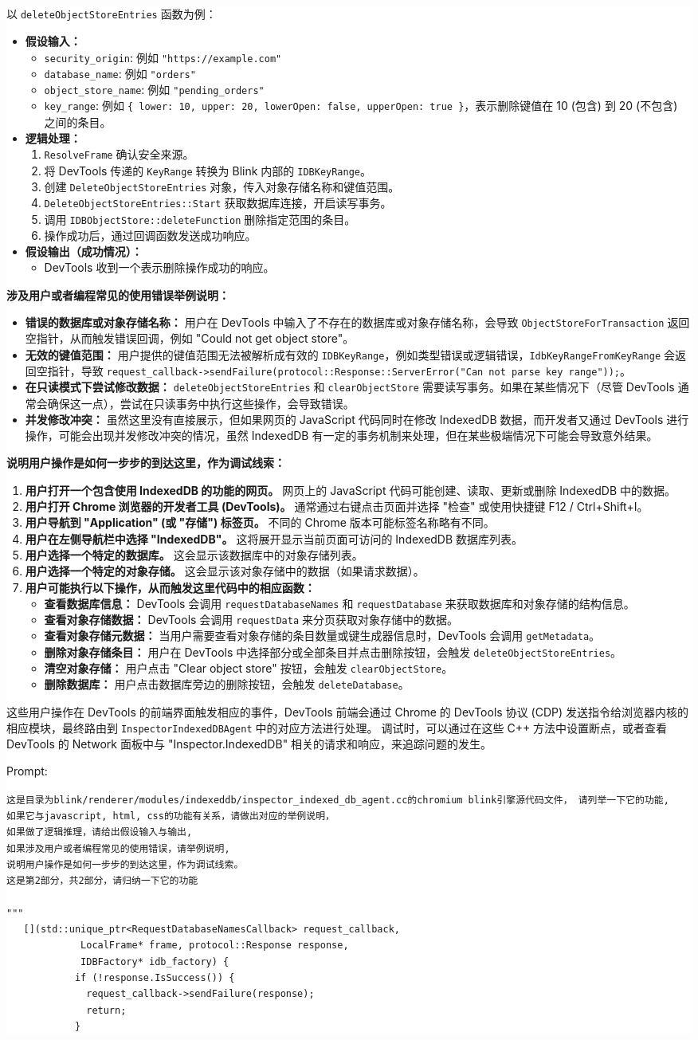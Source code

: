 以 `deleteObjectStoreEntries` 函数为例：

* **假设输入：**
    * `security_origin`: 例如 `"https://example.com"`
    * `database_name`: 例如 `"orders"`
    * `object_store_name`: 例如 `"pending_orders"`
    * `key_range`: 例如 `{ lower: 10, upper: 20, lowerOpen: false, upperOpen: true }`，表示删除键值在 10 (包含) 到 20 (不包含) 之间的条目。
* **逻辑处理：**
    1. `ResolveFrame` 确认安全来源。
    2. 将 DevTools 传递的 `KeyRange` 转换为 Blink 内部的 `IDBKeyRange`。
    3. 创建 `DeleteObjectStoreEntries` 对象，传入对象存储名称和键值范围。
    4. `DeleteObjectStoreEntries::Start` 获取数据库连接，开启读写事务。
    5. 调用 `IDBObjectStore::deleteFunction` 删除指定范围的条目。
    6. 操作成功后，通过回调函数发送成功响应。
* **假设输出（成功情况）：**
    * DevTools 收到一个表示删除操作成功的响应。

**涉及用户或者编程常见的使用错误举例说明：**

* **错误的数据库或对象存储名称：** 用户在 DevTools 中输入了不存在的数据库或对象存储名称，会导致 `ObjectStoreForTransaction` 返回空指针，从而触发错误回调，例如 "Could not get object store"。
* **无效的键值范围：** 用户提供的键值范围无法被解析成有效的 `IDBKeyRange`，例如类型错误或逻辑错误，`IdbKeyRangeFromKeyRange` 会返回空指针，导致 `request_callback->sendFailure(protocol::Response::ServerError("Can not parse key range"));`。
* **在只读模式下尝试修改数据：**  `deleteObjectStoreEntries` 和 `clearObjectStore` 需要读写事务。如果在某些情况下（尽管 DevTools 通常会确保这一点），尝试在只读事务中执行这些操作，会导致错误。
* **并发修改冲突：** 虽然这里没有直接展示，但如果网页的 JavaScript 代码同时在修改 IndexedDB 数据，而开发者又通过 DevTools 进行操作，可能会出现并发修改冲突的情况，虽然 IndexedDB 有一定的事务机制来处理，但在某些极端情况下可能会导致意外结果。

**说明用户操作是如何一步步的到达这里，作为调试线索：**

1. **用户打开一个包含使用 IndexedDB 的功能的网页。** 网页上的 JavaScript 代码可能创建、读取、更新或删除 IndexedDB 中的数据。
2. **用户打开 Chrome 浏览器的开发者工具 (DevTools)。**  通常通过右键点击页面并选择 "检查" 或使用快捷键 F12 / Ctrl+Shift+I。
3. **用户导航到 "Application" (或 "存储") 标签页。**  不同的 Chrome 版本可能标签名称略有不同。
4. **用户在左侧导航栏中选择 "IndexedDB"。** 这将展开显示当前页面可访问的 IndexedDB 数据库列表。
5. **用户选择一个特定的数据库。** 这会显示该数据库中的对象存储列表。
6. **用户选择一个特定的对象存储。** 这会显示该对象存储中的数据（如果请求数据）。
7. **用户可能执行以下操作，从而触发这里代码中的相应函数：**
    * **查看数据库信息：**  DevTools 会调用 `requestDatabaseNames` 和 `requestDatabase` 来获取数据库和对象存储的结构信息。
    * **查看对象存储数据：** DevTools 会调用 `requestData` 来分页获取对象存储中的数据。
    * **查看对象存储元数据：**  当用户需要查看对象存储的条目数量或键生成器信息时，DevTools 会调用 `getMetadata`。
    * **删除对象存储条目：**  用户在 DevTools 中选择部分或全部条目并点击删除按钮，会触发 `deleteObjectStoreEntries`。
    * **清空对象存储：** 用户点击 "Clear object store" 按钮，会触发 `clearObjectStore`。
    * **删除数据库：** 用户点击数据库旁边的删除按钮，会触发 `deleteDatabase`。

这些用户操作在 DevTools 的前端界面触发相应的事件，DevTools 前端会通过 Chrome 的 DevTools 协议 (CDP) 发送指令给浏览器内核的相应模块，最终路由到 `InspectorIndexedDBAgent` 中的对应方法进行处理。  调试时，可以通过在这些 C++ 方法中设置断点，或者查看 DevTools 的 Network 面板中与 "Inspector.IndexedDB" 相关的请求和响应，来追踪问题的发生。

Prompt: 
```
这是目录为blink/renderer/modules/indexeddb/inspector_indexed_db_agent.cc的chromium blink引擎源代码文件， 请列举一下它的功能, 
如果它与javascript, html, css的功能有关系，请做出对应的举例说明，
如果做了逻辑推理，请给出假设输入与输出,
如果涉及用户或者编程常见的使用错误，请举例说明,
说明用户操作是如何一步步的到达这里，作为调试线索。
这是第2部分，共2部分，请归纳一下它的功能

"""
   [](std::unique_ptr<RequestDatabaseNamesCallback> request_callback,
             LocalFrame* frame, protocol::Response response,
             IDBFactory* idb_factory) {
            if (!response.IsSuccess()) {
              request_callback->sendFailure(response);
              return;
            }
```